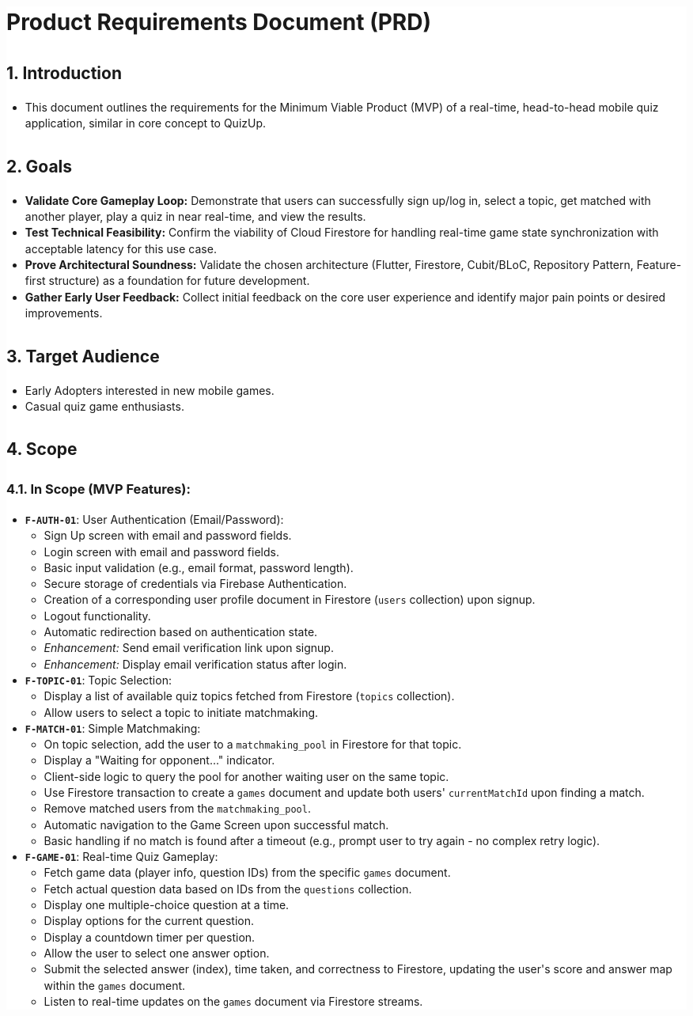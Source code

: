 # Product Requirements Document (PRD)

## 1. Introduction

*   This document outlines the requirements for the Minimum Viable Product (MVP) of a real-time, head-to-head mobile quiz application, similar in core concept to QuizUp. 

## 2. Goals

*   **Validate Core Gameplay Loop:** Demonstrate that users can successfully sign up/log in, select a topic, get matched with another player, play a quiz in near real-time, and view the results.
*   **Test Technical Feasibility:** Confirm the viability of Cloud Firestore for handling real-time game state synchronization with acceptable latency for this use case.
*   **Prove Architectural Soundness:** Validate the chosen architecture (Flutter, Firestore, Cubit/BLoC, Repository Pattern, Feature-first structure) as a foundation for future development.
*   **Gather Early User Feedback:** Collect initial feedback on the core user experience and identify major pain points or desired improvements.

## 3. Target Audience

*   Early Adopters interested in new mobile games.
*   Casual quiz game enthusiasts.

## 4. Scope

### 4.1. In Scope (MVP Features):

*   **`F-AUTH-01`**: User Authentication (Email/Password):
    *   Sign Up screen with email and password fields.
    *   Login screen with email and password fields.
    *   Basic input validation (e.g., email format, password length).
    *   Secure storage of credentials via Firebase Authentication.
    *   Creation of a corresponding user profile document in Firestore (`users` collection) upon signup.
    *   Logout functionality.
    *   Automatic redirection based on authentication state.
    *   *Enhancement:* Send email verification link upon signup.
    *   *Enhancement:* Display email verification status after login.
*   **`F-TOPIC-01`**: Topic Selection:
    *   Display a list of available quiz topics fetched from Firestore (`topics` collection).
    *   Allow users to select a topic to initiate matchmaking.
*   **`F-MATCH-01`**: Simple Matchmaking:
    *   On topic selection, add the user to a `matchmaking_pool` in Firestore for that topic.
    *   Display a "Waiting for opponent..." indicator.
    *   Client-side logic to query the pool for another waiting user on the same topic.
    *   Use Firestore transaction to create a `games` document and update both users' `currentMatchId` upon finding a match.
    *   Remove matched users from the `matchmaking_pool`.
    *   Automatic navigation to the Game Screen upon successful match.
    *   Basic handling if no match is found after a timeout (e.g., prompt user to try again - no complex retry logic).
*   **`F-GAME-01`**: Real-time Quiz Gameplay:
    *   Fetch game data (player info, question IDs) from the specific `games` document.
    *   Fetch actual question data based on IDs from the `questions` collection.
    *   Display one multiple-choice question at a time.
    *   Display options for the current question.
    *   Display a countdown timer per question.
    *   Allow the user to select one answer option.
    *   Submit the selected answer (index), time taken, and correctness to Firestore, updating the user's score and answer map within the `games` document.
    *   Listen to real-time updates on the `games` document via Firestore streams.